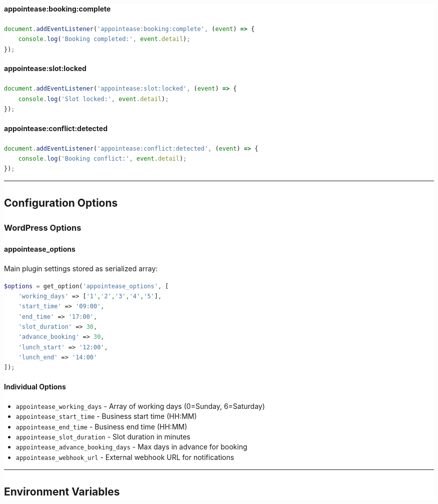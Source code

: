 #### appointease:booking:complete
```javascript
document.addEventListener('appointease:booking:complete', (event) => {
    console.log('Booking completed:', event.detail);
});
```

#### appointease:slot:locked
```javascript
document.addEventListener('appointease:slot:locked', (event) => {
    console.log('Slot locked:', event.detail);
});
```

#### appointease:conflict:detected
```javascript
document.addEventListener('appointease:conflict:detected', (event) => {
    console.log('Booking conflict:', event.detail);
});
```

---

## Configuration Options

### WordPress Options

#### appointease_options
Main plugin settings stored as serialized array:
```php
$options = get_option('appointease_options', [
    'working_days' => ['1','2','3','4','5'],
    'start_time' => '09:00',
    'end_time' => '17:00',
    'slot_duration' => 30,
    'advance_booking' => 30,
    'lunch_start' => '12:00',
    'lunch_end' => '14:00'
]);
```

#### Individual Options
- `appointease_working_days` - Array of working days (0=Sunday, 6=Saturday)
- `appointease_start_time` - Business start time (HH:MM)
- `appointease_end_time` - Business end time (HH:MM)
- `appointease_slot_duration` - Slot duration in minutes
- `appointease_advance_booking_days` - Max days in advance for booking
- `appointease_webhook_url` - External webhook URL for notifications

---

## Environment Variables
